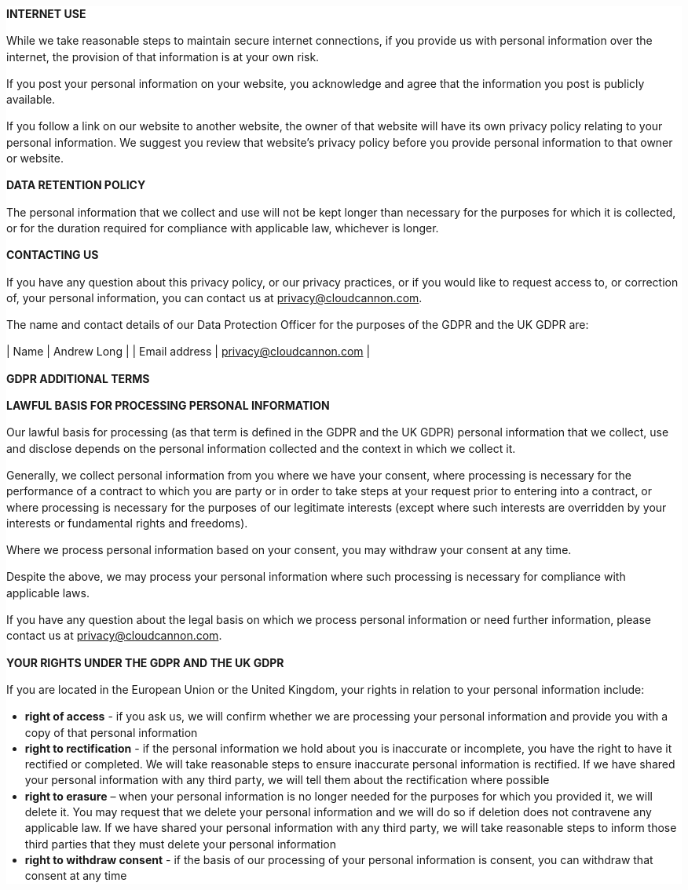**INTERNET USE**

While we take reasonable steps to maintain secure internet connections, if you provide us with personal information over the internet, the provision of that information is at your own risk.

If you post your personal information on your website, you acknowledge and agree that the information you post is publicly available.

If you follow a link on our website to another website, the owner of that website will have its own privacy policy relating to your personal information. We suggest you review that website’s privacy policy before you provide personal information to that owner or website.

**DATA RETENTION POLICY**

The personal information that we collect and use will not be kept longer than necessary for the purposes for which it is collected, or for the duration required for compliance with applicable law, whichever is longer.

**CONTACTING US**

If you have any question about this privacy policy, or our privacy practices, or if you would like to request access to, or correction of, your personal information, you can contact us at privacy@cloudcannon.com.

The name and contact details of our Data Protection Officer for the purposes of the GDPR and the UK GDPR are:

\| Name \| Andrew Long \| \| Email address \| [privacy@cloudcannon.com](mailto:privacy@cloudcannon.com) \|

**GDPR ADDITIONAL TERMS**

**LAWFUL BASIS FOR PROCESSING PERSONAL INFORMATION**

Our lawful basis for processing (as that term is defined in the GDPR and the UK GDPR) personal information that we collect, use and disclose depends on the personal information collected and the context in which we collect it.

Generally, we collect personal information from you where we have your consent, where processing is necessary for the performance of a contract to which you are party or in order to take steps at your request prior to entering into a contract, or where processing is necessary for the purposes of our legitimate interests (except where such interests are overridden by your interests or fundamental rights and freedoms).

Where we process personal information based on your consent, you may withdraw your consent at any time.

Despite the above, we may process your personal information where such processing is necessary for compliance with applicable laws.

If you have any question about the legal basis on which we process personal information or need further information, please contact us at [privacy@cloudcannon.com](mailto:privacy@cloudcannon.com).

**YOUR RIGHTS UNDER THE GDPR AND THE UK GDPR**

If you are located in the European Union or the United Kingdom, your rights in relation to your personal information include:

* **right of access**&nbsp;- if you ask us, we will confirm whether we are processing your personal information and provide you with a copy of that personal information
* **right to rectification**&nbsp;- if the personal information we hold about you is inaccurate or incomplete, you have the right to have it rectified or completed. We will take reasonable steps to ensure inaccurate personal information is rectified. If we have shared your personal information with any third party, we will tell them about the rectification where possible
* **right to erasure**&nbsp;– when your personal information is no longer needed for the purposes for which you provided it, we will delete it. You may request that we delete your personal information and we will do so if deletion does not contravene any applicable law. If we have shared your personal information with any third party, we will take reasonable steps to inform those third parties that they must delete your personal information
* **right to withdraw consent**&nbsp;- if the basis of our processing of your personal information is consent, you can withdraw that consent at any time